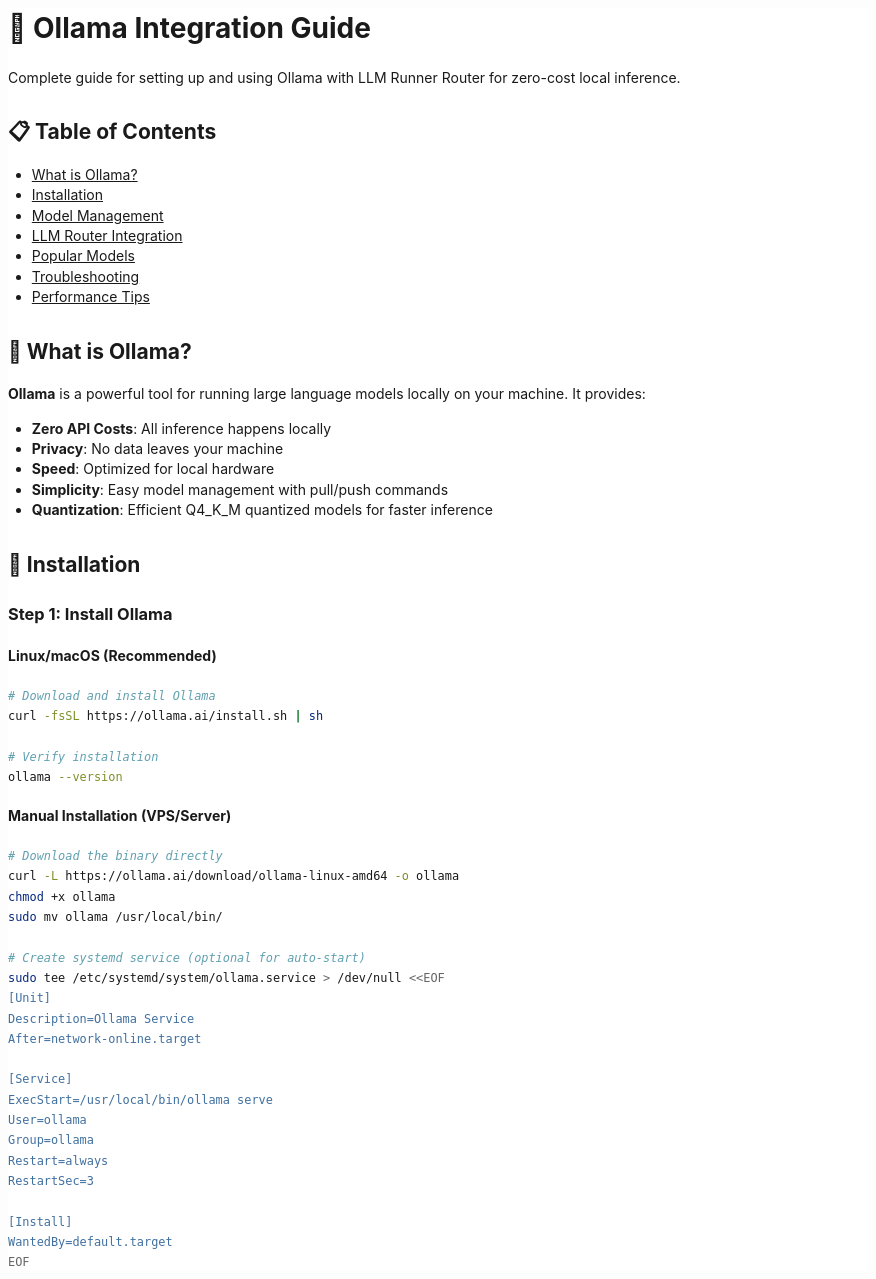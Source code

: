 # 🦙 Ollama Integration Guide

Complete guide for setting up and using Ollama with LLM Runner Router for zero-cost local inference.

## 📋 Table of Contents

- [What is Ollama?](#what-is-ollama)
- [Installation](#installation)
- [Model Management](#model-management)
- [LLM Router Integration](#llm-router-integration)
- [Popular Models](#popular-models)
- [Troubleshooting](#troubleshooting)
- [Performance Tips](#performance-tips)

## 🤖 What is Ollama?

**Ollama** is a powerful tool for running large language models locally on your machine. It provides:

- **Zero API Costs**: All inference happens locally
- **Privacy**: No data leaves your machine
- **Speed**: Optimized for local hardware
- **Simplicity**: Easy model management with pull/push commands
- **Quantization**: Efficient Q4_K_M quantized models for faster inference

## 🚀 Installation

### Step 1: Install Ollama

#### Linux/macOS (Recommended)
```bash
# Download and install Ollama
curl -fsSL https://ollama.ai/install.sh | sh

# Verify installation
ollama --version
```

#### Manual Installation (VPS/Server)
```bash
# Download the binary directly
curl -L https://ollama.ai/download/ollama-linux-amd64 -o ollama
chmod +x ollama
sudo mv ollama /usr/local/bin/

# Create systemd service (optional for auto-start)
sudo tee /etc/systemd/system/ollama.service > /dev/null <<EOF
[Unit]
Description=Ollama Service
After=network-online.target

[Service]
ExecStart=/usr/local/bin/ollama serve
User=ollama
Group=ollama
Restart=always
RestartSec=3

[Install]
WantedBy=default.target
EOF
```